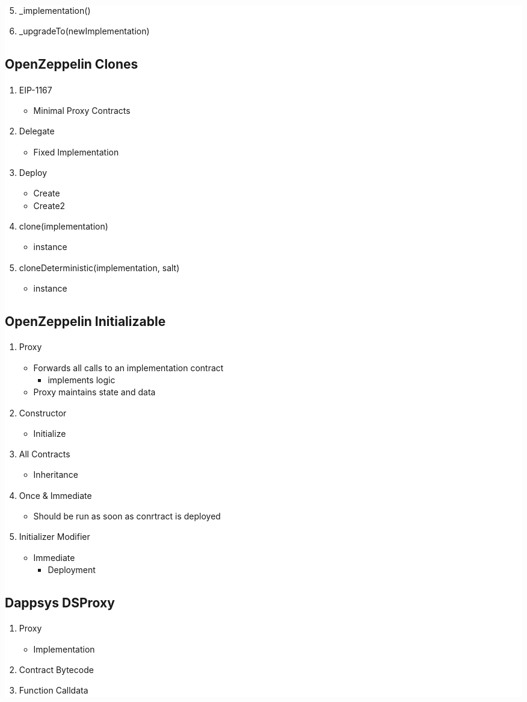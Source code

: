 5. \_implementation()

6. \_upgradeTo(newImplementation)

## OpenZeppelin Clones

1. EIP-1167

   - Minimal Proxy Contracts

2. Delegate

   - Fixed Implementation

3. Deploy

   - Create
   - Create2

4. clone(implementation)

   - instance

5. cloneDeterministic(implementation, salt)
   - instance

## OpenZeppelin Initializable

1. Proxy

   - Forwards all calls to an implementation contract
     - implements logic
   - Proxy maintains state and data

2. Constructor

   - Initialize

3. All Contracts

   - Inheritance

4. Once & Immediate

   - Should be run as soon as conrtract is deployed

5. Initializer Modifier
   - Immediate
     - Deployment

## Dappsys DSProxy

1. Proxy

   - Implementation

2. Contract Bytecode

3. Function Calldata
